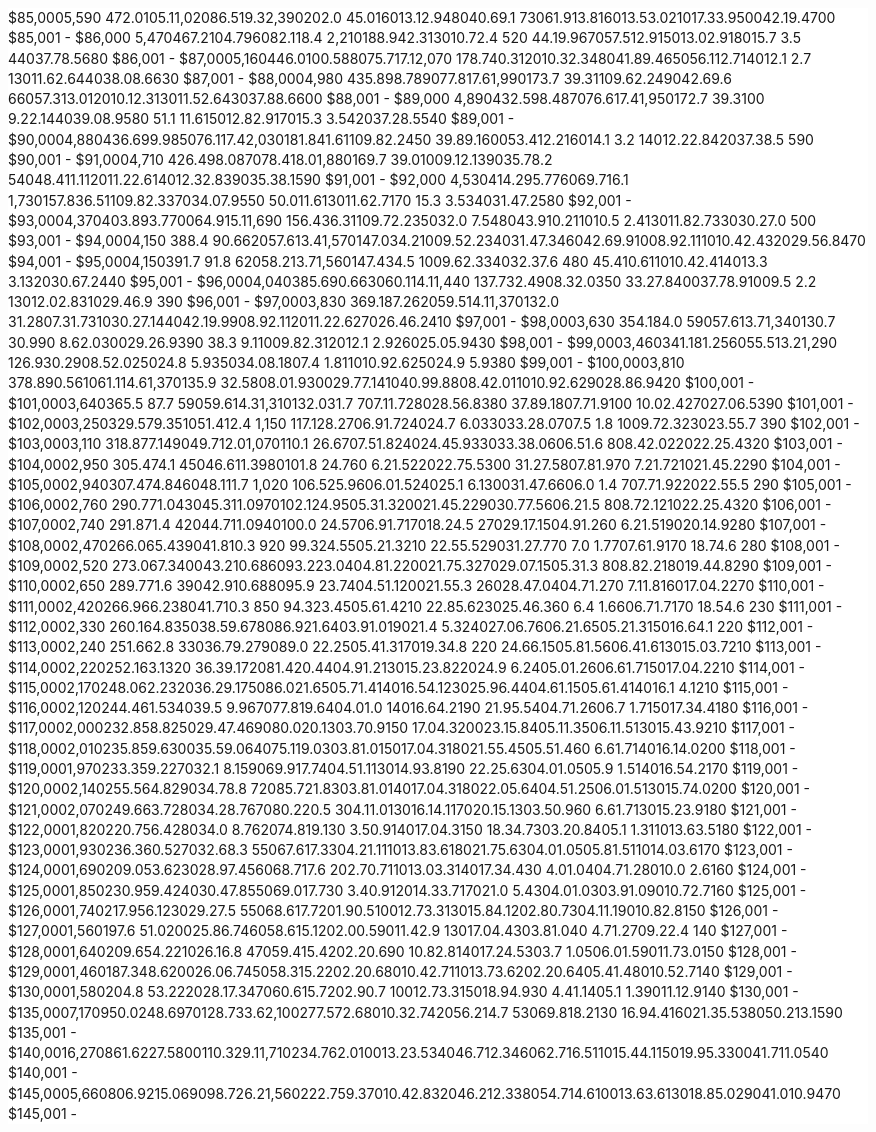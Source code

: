 $85,0005,590 472.0105.11,02086.519.32,390202.0 45.016013.12.948040.69.1 73061.913.816013.53.021017.33.950042.19.4700 $85,001 - $86,000 5,470467.2104.796082.118.4 2,210188.942.313010.72.4 520 44.19.967057.512.915013.02.918015.7 3.5 44037.78.5680 $86,001 - $87,0005,160446.0100.588075.717.12,070 178.740.312010.32.348041.89.465056.112.714012.1 2.7 13011.62.644038.08.6630 $87,001 - $88,0004,980 435.898.789077.817.61,990173.7 39.31109.62.249042.69.6 66057.313.012010.12.313011.52.643037.88.6600 $88,001 - $89,000 4,890432.598.487076.617.41,950172.7 39.3100 9.22.144039.08.9580 51.1 11.615012.82.917015.3 3.542037.28.5540 $89,001 - $90,0004,880436.699.985076.117.42,030181.841.61109.82.2450 39.89.160053.412.216014.1 3.2 14012.22.842037.38.5 590 $90,001 - $91,0004,710 426.498.087078.418.01,880169.7 39.01009.12.139035.78.2 54048.411.112011.22.614012.32.839035.38.1590 $91,001 - $92,000 4,530414.295.776069.716.1 1,730157.836.51109.82.337034.07.9550 50.011.613011.62.7170 15.3 3.534031.47.2580 $92,001 - $93,0004,370403.893.770064.915.11,690 156.436.31109.72.235032.0 7.548043.910.211010.5 2.413011.82.733030.27.0 500 $93,001 - $94,0004,150 388.4 90.662057.613.41,570147.034.21009.52.234031.47.346042.69.91008.92.111010.42.432029.56.8470 $94,001 - $95,0004,150391.7 91.8 62058.213.71,560147.434.5 1009.62.334032.37.6 480 45.410.611010.42.414013.3 3.132030.67.2440 $95,001 - $96,0004,040385.690.663060.114.11,440 137.732.4908.32.0350 33.27.840037.78.91009.5 2.2 13012.02.831029.46.9 390 $96,001 - $97,0003,830 369.187.262059.514.11,370132.0 31.2807.31.731030.27.144042.19.9908.92.112011.22.627026.46.2410 $97,001 - $98,0003,630 354.184.0 59057.613.71,340130.7 30.990 8.62.030029.26.9390 38.3 9.11009.82.312012.1 2.926025.05.9430 $98,001 - $99,0003,460341.181.256055.513.21,290 126.930.2908.52.025024.8 5.935034.08.1807.4 1.811010.92.625024.9 5.9380 $99,001 - $100,0003,810 378.890.561061.114.61,370135.9 32.5808.01.930029.77.141040.99.8808.42.011010.92.629028.86.9420 $100,001 - $101,0003,640365.5 87.7 59059.614.31,310132.031.7 707.11.728028.56.8380 37.89.1807.71.9100 10.02.427027.06.5390 $101,001 - $102,0003,250329.579.351051.412.4 1,150 117.128.2706.91.724024.7 6.033033.28.0707.5 1.8 1009.72.323023.55.7 390 $102,001 - $103,0003,110 318.877.149049.712.01,070110.1 26.6707.51.824024.45.933033.38.0606.51.6 808.42.022022.25.4320 $103,001 - $104,0002,950 305.474.1 45046.611.3980101.8 24.760 6.21.522022.75.5300 31.27.5807.81.970 7.21.721021.45.2290 $104,001 - $105,0002,940307.474.846048.111.7 1,020 106.525.9606.01.524025.1 6.130031.47.6606.0 1.4 707.71.922022.55.5 290 $105,001 - $106,0002,760 290.771.043045.311.0970102.124.9505.31.320021.45.229030.77.5606.21.5 808.72.121022.25.4320 $106,001 - $107,0002,740 291.871.4 42044.711.0940100.0 24.5706.91.717018.24.5 27029.17.1504.91.260 6.21.519020.14.9280 $107,001 - $108,0002,470266.065.439041.810.3 920 99.324.5505.21.3210 22.55.529031.27.770 7.0 1.7707.61.9170 18.74.6 280 $108,001 - $109,0002,520 273.067.340043.210.686093.223.0404.81.220021.75.327029.07.1505.31.3 808.82.218019.44.8290 $109,001 - $110,0002,650 289.771.6 39042.910.688095.9 23.7404.51.120021.55.3 26028.47.0404.71.270 7.11.816017.04.2270 $110,001 - $111,0002,420266.966.238041.710.3 850 94.323.4505.61.4210 22.85.623025.46.360 6.4 1.6606.71.7170 18.54.6 230 $111,001 - $112,0002,330 260.164.835038.59.678086.921.6403.91.019021.4 5.324027.06.7606.21.6505.21.315016.64.1 220 $112,001 - $113,0002,240 251.662.8 33036.79.279089.0 22.2505.41.317019.34.8 220 24.66.1505.81.5606.41.613015.03.7210 $113,001 - $114,0002,220252.163.1320 36.39.172081.420.4404.91.213015.23.822024.9 6.2405.01.2606.61.715017.04.2210 $114,001 - $115,0002,170248.062.232036.29.175086.021.6505.71.414016.54.123025.96.4404.61.1505.61.414016.1 4.1210 $115,001 - $116,0002,120244.461.534039.5 9.967077.819.6404.01.0 14016.64.2190 21.95.5404.71.2606.7 1.715017.34.4180 $116,001 - $117,0002,000232.858.825029.47.469080.020.1303.70.9150 17.04.320023.15.8405.11.3506.11.513015.43.9210 $117,001 - $118,0002,010235.859.630035.59.064075.119.0303.81.015017.04.318021.55.4505.51.460 6.61.714016.14.0200 $118,001 - $119,0001,970233.359.227032.1 8.159069.917.7404.51.113014.93.8190 22.25.6304.01.0505.9 1.514016.54.2170 $119,001 - $120,0002,140255.564.829034.78.8 72085.721.8303.81.014017.04.318022.05.6404.51.2506.01.513015.74.0200 $120,001 - $121,0002,070249.663.728034.28.767080.220.5 304.11.013016.14.117020.15.1303.50.960 6.61.713015.23.9180 $121,001 - $122,0001,820220.756.428034.0 8.762074.819.130 3.50.914017.04.3150 18.34.7303.20.8405.1 1.311013.63.5180 $122,001 - $123,0001,930236.360.527032.68.3 55067.617.3304.21.111013.83.618021.75.6304.01.0505.81.511014.03.6170 $123,001 - $124,0001,690209.053.623028.97.456068.717.6 202.70.711013.03.314017.34.430 4.01.0404.71.28010.0 2.6160 $124,001 - $125,0001,850230.959.424030.47.855069.017.730 3.40.912014.33.717021.0 5.4304.01.0303.91.09010.72.7160 $125,001 - $126,0001,740217.956.123029.27.5 55068.617.7201.90.510012.73.313015.84.1202.80.7304.11.19010.82.8150 $126,001 - $127,0001,560197.6 51.020025.86.746058.615.1202.00.59011.42.9 13017.04.4303.81.040 4.71.2709.22.4 140 $127,001 - $128,0001,640209.654.221026.16.8 47059.415.4202.20.690 10.82.814017.24.5303.7 1.0506.01.59011.73.0150 $128,001 - $129,0001,460187.348.620026.06.745058.315.2202.20.68010.42.711013.73.6202.20.6405.41.48010.52.7140 $129,001 - $130,0001,580204.8 53.222028.17.347060.615.7202.90.7 10012.73.315018.94.930 4.41.1405.1 1.39011.12.9140 $130,001 - $135,0007,170950.0248.6970128.733.62,100277.572.68010.32.742056.214.7 53069.818.2130 16.94.416021.35.538050.213.1590 $135,001 - $140,0016,270861.6227.5800110.329.11,710234.762.010013.23.534046.712.346062.716.511015.44.115019.95.330041.711.0540 $140,001 - $145,0005,660806.9215.069098.726.21,560222.759.37010.42.832046.212.338054.714.610013.63.613018.85.029041.010.9470 $145,001 -